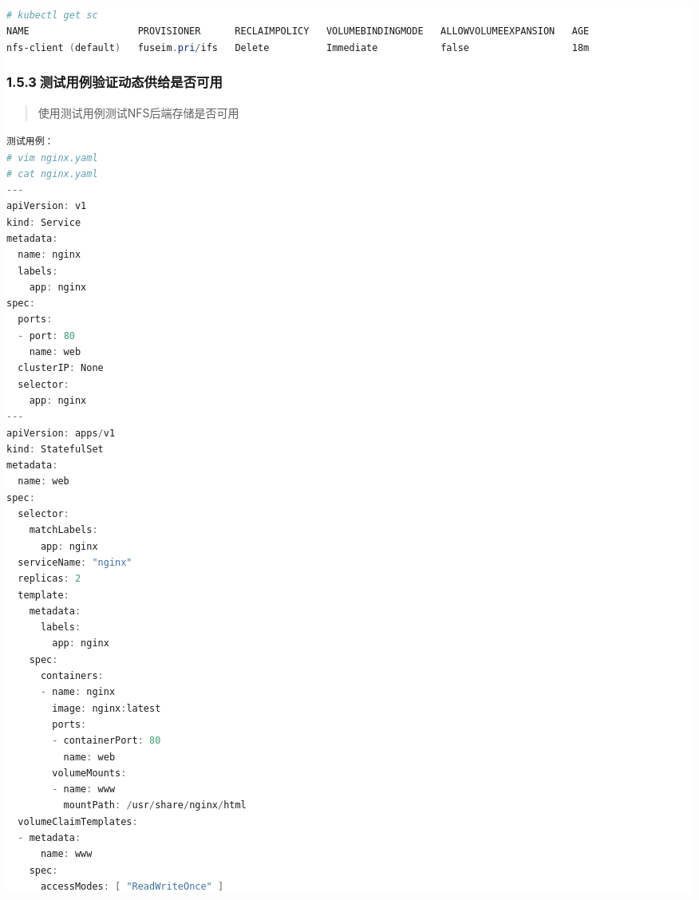 

~~~powershell
# kubectl get sc
NAME                   PROVISIONER      RECLAIMPOLICY   VOLUMEBINDINGMODE   ALLOWVOLUMEEXPANSION   AGE
nfs-client (default)   fuseim.pri/ifs   Delete          Immediate           false                  18m
~~~





### 1.5.3 测试用例验证动态供给是否可用

> 使用测试用例测试NFS后端存储是否可用



~~~powershell
测试用例：
# vim nginx.yaml
# cat nginx.yaml
---
apiVersion: v1
kind: Service
metadata:
  name: nginx
  labels:
    app: nginx
spec:
  ports:
  - port: 80
    name: web
  clusterIP: None
  selector:
    app: nginx
---
apiVersion: apps/v1
kind: StatefulSet
metadata:
  name: web
spec:
  selector:
    matchLabels:
      app: nginx
  serviceName: "nginx"
  replicas: 2
  template:
    metadata:
      labels:
        app: nginx
    spec:
      containers:
      - name: nginx
        image: nginx:latest
        ports:
        - containerPort: 80
          name: web
        volumeMounts:
        - name: www
          mountPath: /usr/share/nginx/html
  volumeClaimTemplates:
  - metadata:
      name: www
    spec:
      accessModes: [ "ReadWriteOnce" ]
~~~